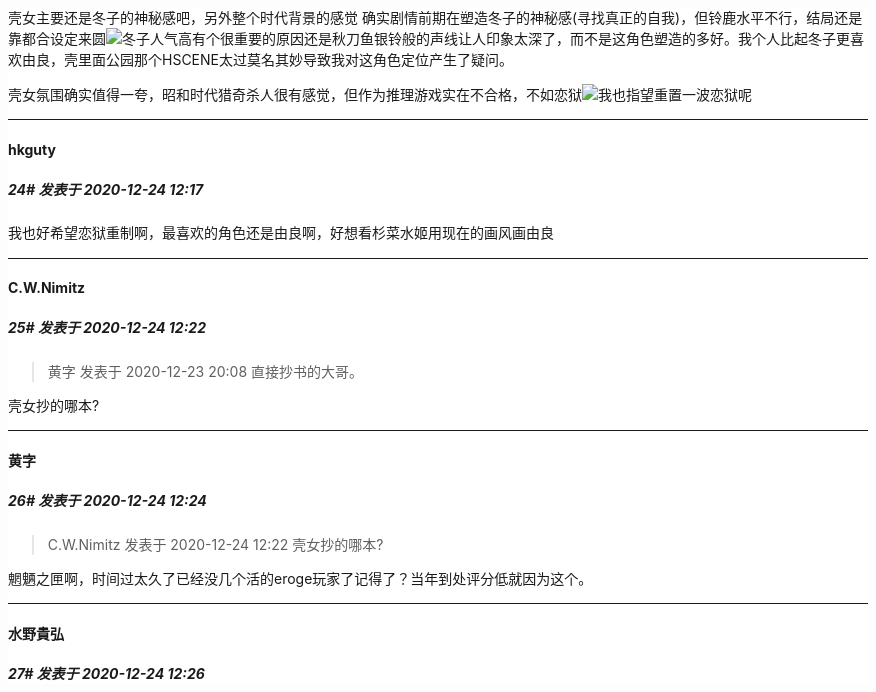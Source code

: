 壳女主要还是冬子的神秘感吧，另外整个时代背景的感觉</blockquote>
确实剧情前期在塑造冬子的神秘感(寻找真正的自我)，但铃鹿水平不行，结局还是靠都合设定来圆<img src="https://static.saraba1st.com/image/smiley/face2017/245.png" referrerpolicy="no-referrer">冬子人气高有个很重要的原因还是秋刀鱼银铃般的声线让人印象太深了，而不是这角色塑造的多好。我个人比起冬子更喜欢由良，壳里面公园那个HSCENE太过莫名其妙导致我对这角色定位产生了疑问。

壳女氛围确实值得一夸，昭和时代猎奇杀人很有感觉，但作为推理游戏实在不合格，不如恋狱<img src="https://static.saraba1st.com/image/smiley/face2017/026.png" referrerpolicy="no-referrer">我也指望重置一波恋狱呢







*****

####  hkguty  
##### 24#       发表于 2020-12-24 12:17




我也好希望恋狱重制啊，最喜欢的角色还是由良啊，好想看杉菜水姬用现在的画风画由良







*****

####  C.W.Nimitz  
##### 25#       发表于 2020-12-24 12:22



<blockquote>黄字 发表于 2020-12-23 20:08
直接抄书的大哥。</blockquote>
壳女抄的哪本?







*****

####  黄字  
##### 26#       发表于 2020-12-24 12:24



<blockquote>C.W.Nimitz 发表于 2020-12-24 12:22
壳女抄的哪本?</blockquote>
魍魉之匣啊，时间过太久了已经没几个活的eroge玩家了记得了？当年到处评分低就因为这个。







*****

####  水野貴弘  
##### 27#       发表于 2020-12-24 12:26
